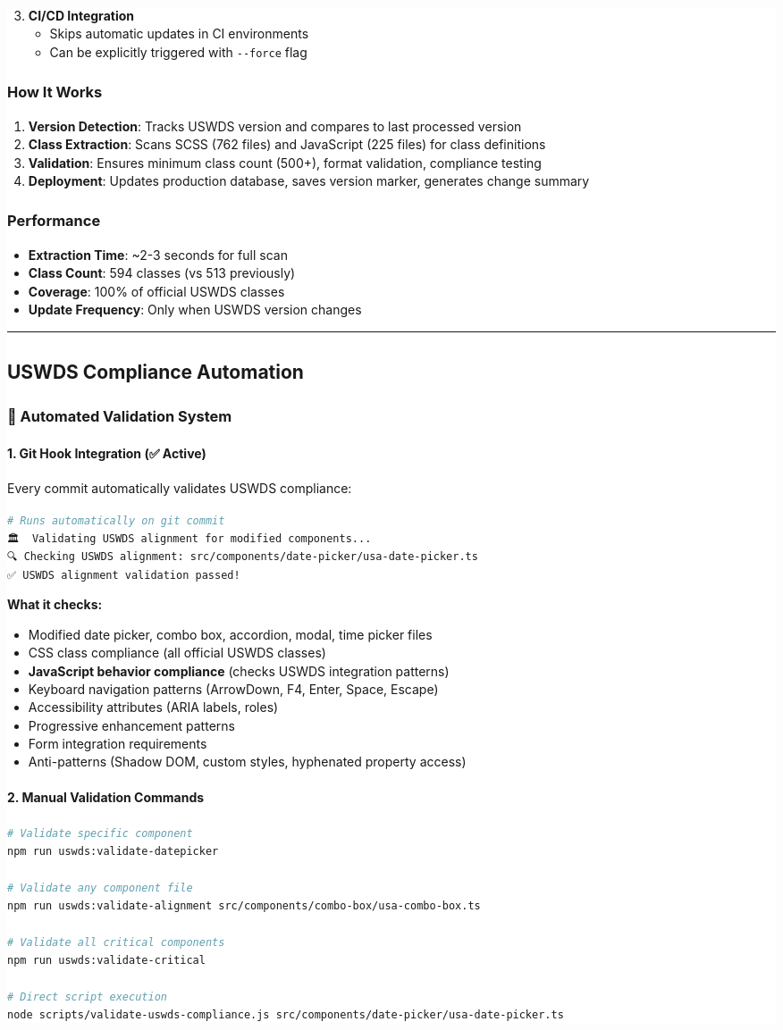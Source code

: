 3. **CI/CD Integration**
   - Skips automatic updates in CI environments
   - Can be explicitly triggered with `--force` flag

### How It Works

1. **Version Detection**: Tracks USWDS version and compares to last processed version
2. **Class Extraction**: Scans SCSS (762 files) and JavaScript (225 files) for class definitions
3. **Validation**: Ensures minimum class count (500+), format validation, compliance testing
4. **Deployment**: Updates production database, saves version marker, generates change summary

### Performance

- **Extraction Time**: ~2-3 seconds for full scan
- **Class Count**: 594 classes (vs 513 previously)
- **Coverage**: 100% of official USWDS classes
- **Update Frequency**: Only when USWDS version changes

---

## USWDS Compliance Automation

### 🎯 Automated Validation System

#### 1. Git Hook Integration (✅ Active)

Every commit automatically validates USWDS compliance:

```bash
# Runs automatically on git commit
🏛️  Validating USWDS alignment for modified components...
🔍 Checking USWDS alignment: src/components/date-picker/usa-date-picker.ts
✅ USWDS alignment validation passed!
```

**What it checks:**
- Modified date picker, combo box, accordion, modal, time picker files
- CSS class compliance (all official USWDS classes)
- **JavaScript behavior compliance** (checks USWDS integration patterns)
- Keyboard navigation patterns (ArrowDown, F4, Enter, Space, Escape)
- Accessibility attributes (ARIA labels, roles)
- Progressive enhancement patterns
- Form integration requirements
- Anti-patterns (Shadow DOM, custom styles, hyphenated property access)

#### 2. Manual Validation Commands

```bash
# Validate specific component
npm run uswds:validate-datepicker

# Validate any component file
npm run uswds:validate-alignment src/components/combo-box/usa-combo-box.ts

# Validate all critical components
npm run uswds:validate-critical

# Direct script execution
node scripts/validate-uswds-compliance.js src/components/date-picker/usa-date-picker.ts
```
